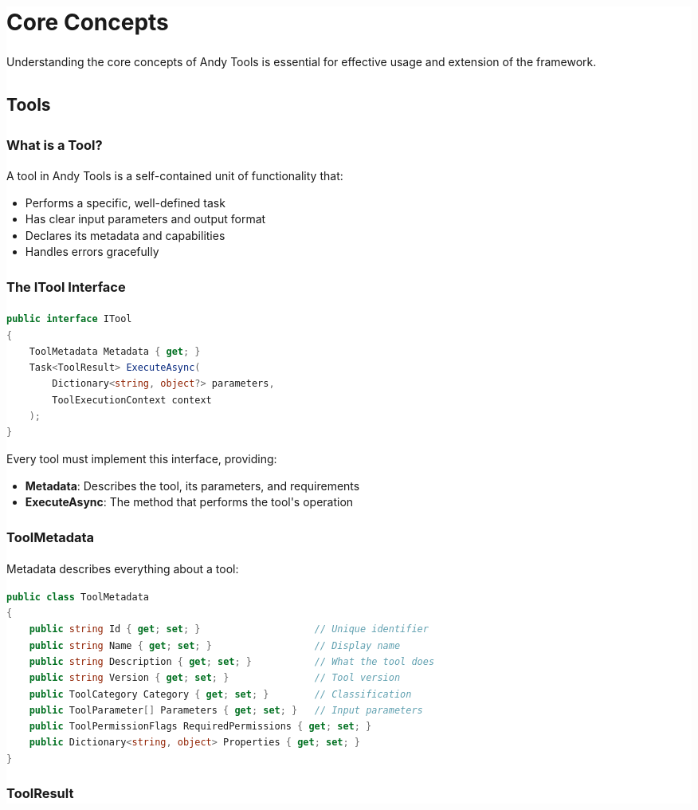 # Core Concepts

Understanding the core concepts of Andy Tools is essential for effective usage and extension of the framework.

## Tools

### What is a Tool?

A tool in Andy Tools is a self-contained unit of functionality that:
- Performs a specific, well-defined task
- Has clear input parameters and output format
- Declares its metadata and capabilities
- Handles errors gracefully

### The ITool Interface

```csharp
public interface ITool
{
    ToolMetadata Metadata { get; }
    Task<ToolResult> ExecuteAsync(
        Dictionary<string, object?> parameters, 
        ToolExecutionContext context
    );
}
```

Every tool must implement this interface, providing:
- **Metadata**: Describes the tool, its parameters, and requirements
- **ExecuteAsync**: The method that performs the tool's operation

### ToolMetadata

Metadata describes everything about a tool:

```csharp
public class ToolMetadata
{
    public string Id { get; set; }                    // Unique identifier
    public string Name { get; set; }                  // Display name
    public string Description { get; set; }           // What the tool does
    public string Version { get; set; }               // Tool version
    public ToolCategory Category { get; set; }        // Classification
    public ToolParameter[] Parameters { get; set; }   // Input parameters
    public ToolPermissionFlags RequiredPermissions { get; set; }
    public Dictionary<string, object> Properties { get; set; }
}
```

### ToolResult
